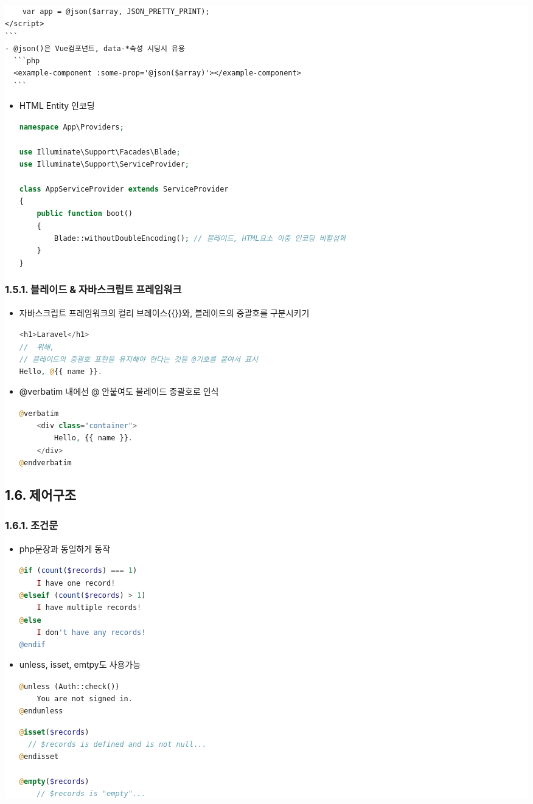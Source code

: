         var app = @json($array, JSON_PRETTY_PRINT);
    </script>
    ```
    - @json()은 Vue컴포넌트, data-*속성 시딩시 유용
      ```php
      <example-component :some-prop='@json($array)'></example-component>
      ```
- HTML Entity 인코딩
  ```php
  namespace App\Providers;

  use Illuminate\Support\Facades\Blade;
  use Illuminate\Support\ServiceProvider;

  class AppServiceProvider extends ServiceProvider
  {
      public function boot()
      {
          Blade::withoutDoubleEncoding(); // 블레이드, HTML요소 이중 인코딩 비활성화
      }
  }
  ```
### 1.5.1. 블레이드 & 자바스크립트 프레임워크
- 자바스크립트 프레임워크의 컬리 브레이스{{}}와, 블레이드의 중괄호를 구분시키기
  ```php
  <h1>Laravel</h1>
  //  위해,
  // 블레이드의 중괄호 표현을 유지해야 한다는 것을 @기호를 붙여서 표시
  Hello, @{{ name }}.
  ```
- @verbatim 내에선  @ 안붙여도 블레이드 중괄호로 인식
  ```php
  @verbatim
      <div class="container">
          Hello, {{ name }}. 
      </div>
  @endverbatim
  ```

## 1.6. 제어구조
### 1.6.1. 조건문
- php문장과 동일하게 동작
  ```php
  @if (count($records) === 1)
      I have one record!
  @elseif (count($records) > 1)
      I have multiple records!
  @else
      I don't have any records!
  @endif
  ```
- unless, isset, emtpy도 사용가능
  ```php
  @unless (Auth::check())
      You are not signed in.
  @endunless
  ```
  ```php
  @isset($records)
    // $records is defined and is not null...
  @endisset

  @empty($records)
      // $records is "empty"...
  ```